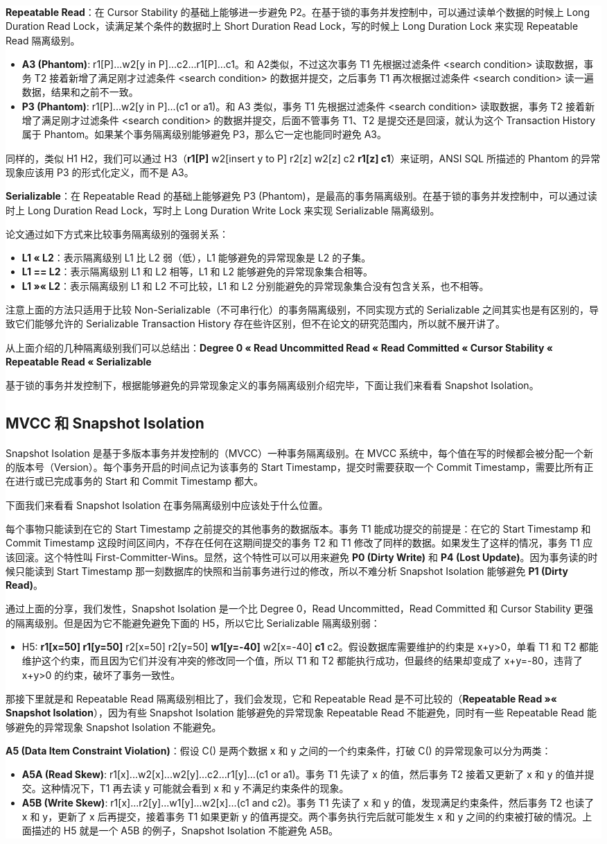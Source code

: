 **Repeatable Read**：在 Cursor Stability 的基础上能够进一步避免 P2。在基于锁的事务并发控制中，可以通过读单个数据的时候上 Long Duration Read Lock，读满足某个条件的数据时上 Short Duration Read Lock，写的时候上 Long Duration Lock 来实现 Repeatable Read 隔离级别。

- **A3 (Phantom)**: r1[P]...w2[y in P]...c2...r1[P]...c1。和 A2类似，不过这次事务 T1 先根据过滤条件 \<search condition> 读取数据，事务 T2 接着新增了满足刚才过滤条件 \<search condition> 的数据并提交，之后事务 T1 再次根据过滤条件 \<search condition> 读一遍数据，结果和之前不一致。
- **P3 (Phantom)**: r1[P]...w2[y in P]...(c1 or a1)。和 A3 类似，事务 T1 先根据过滤条件 \<search condition> 读取数据，事务 T2 接着新增了满足刚才过滤条件 \<search condition> 的数据并提交，后面不管事务 T1、T2 是提交还是回滚，就认为这个 Transaction History 属于 Phantom。如果某个事务隔离级别能够避免 P3，那么它一定也能同时避免 A3。

同样的，类似 H1 H2，我们可以通过 H3（**r1[P]** w2[insert y to P] r2[z] w2[z] c2 **r1[z] c1**）来证明，ANSI SQL 所描述的 Phantom 的异常现象应该用 P3 的形式化定义，而不是 A3。

**Serializable**：在 Repeatable Read 的基础上能够避免 P3 (Phantom)，是最高的事务隔离级别。在基于锁的事务并发控制中，可以通过读时上 Long Duration Read Lock，写时上 Long Duration Write Lock 来实现 Serializable 隔离级别。

论文通过如下方式来比较事务隔离级别的强弱关系：

- **L1 « L2**：表示隔离级别 L1 比 L2 弱（低），L1 能够避免的异常现象是 L2 的子集。
- **L1 == L2**：表示隔离级别 L1 和 L2 相等，L1 和 L2 能够避免的异常现象集合相等。
- **L1 »« L2**：表示隔离级别 L1 和 L2 不可比较，L1 和 L2 分别能避免的异常现象集合没有包含关系，也不相等。

注意上面的方法只适用于比较 Non-Serializable（不可串行化）的事务隔离级别，不同实现方式的 Serializable 之间其实也是有区别的，导致它们能够允许的 Serializable Transaction History 存在些许区别，但不在论文的研究范围内，所以就不展开讲了。

从上面介绍的几种隔离级别我们可以总结出：**Degree 0 « Read Uncommitted Read « Read Committed « Cursor Stability « Repeatable Read « Serializable**

基于锁的事务并发控制下，根据能够避免的异常现象定义的事务隔离级别介绍完毕，下面让我们来看看 Snapshot Isolation。

## MVCC 和 Snapshot Isolation

Snapshot Isolation 是基于多版本事务并发控制的（MVCC）一种事务隔离级别。在 MVCC 系统中，每个值在写的时候都会被分配一个新的版本号（Version）。每个事务开启的时间点记为该事务的 Start Timestamp，提交时需要获取一个 Commit Timestamp，需要比所有正在进行或已完成事务的 Start 和 Commit Timestamp 都大。

下面我们来看看 Snapshot Isolation 在事务隔离级别中应该处于什么位置。

每个事物只能读到在它的 Start Timestamp 之前提交的其他事务的数据版本。事务 T1 能成功提交的前提是：在它的 Start Timestamp 和 Commit Timestamp 这段时间区间内，不存在任何在这期间提交的事务 T2 和 T1 修改了同样的数据。如果发生了这样的情况，事务 T1 应该回滚。这个特性叫 First-Committer-Wins。显然，这个特性可以可以用来避免 **P0 (Dirty Write)** 和 **P4 (Lost Update)**。因为事务读的时候只能读到 Start Timestamp 那一刻数据库的快照和当前事务进行过的修改，所以不难分析 Snapshot Isolation 能够避免 **P1 (Dirty Read)**。

通过上面的分享，我们发性，Snapshot Isolation 是一个比 Degree 0，Read Uncommitted，Read Committed 和 Cursor Stability 更强的隔离级别。但是因为它不能避免避免下面的 H5，所以它比 Serializable 隔离级别弱：

- H5: **r1[x=50] r1[y=50]** r2[x=50] r2[y=50] **w1[y=-40]** w2[x=-40] **c1** c2。假设数据库需要维护的约束是 x+y>0，单看 T1 和 T2 都能维护这个约束，而且因为它们并没有冲突的修改同一个值，所以 T1 和 T2 都能执行成功，但最终的结果却变成了 x+y=-80，违背了 x+y>0 的约束，破坏了事务一致性。

那接下里就是和 Repeatable Read 隔离级别相比了，我们会发现，它和 Repeatable Read 是不可比较的（**Repeatable Read »« Snapshot Isolation**），因为有些 Snapshot Isolation 能够避免的异常现象 Repeatable Read 不能避免，同时有一些 Repeatable Read 能够避免的异常现象 Snapshot Isolation 不能避免。

**A5 (Data Item Constraint Violation)**：假设 C() 是两个数据 x 和 y 之间的一个约束条件，打破 C() 的异常现象可以分为两类：

- **A5A (Read Skew)**: r1\[x]...w2\[x]...w2[y]...c2...r1[y]...(c1 or a1)。事务 T1 先读了 x 的值，然后事务 T2 接着又更新了 x 和 y 的值并提交。这种情况下，T1 再去读 y 可能就会看到 x 和 y 不满足约束条件的现象。
- **A5B (Write Skew)**: r1\[x]...r2[y]...w1[y]...w2\[x]...(c1 and c2)。事务 T1 先读了 x 和 y 的值，发现满足约束条件，然后事务 T2 也读了 x 和 y，更新了 x 后再提交，接着事务 T1 如果更新 y 的值再提交。两个事务执行完后就可能发生 x 和 y 之间的约束被打破的情况。上面描述的 H5 就是一个 A5B 的例子，Snapshot Isolation 不能避免 A5B。
